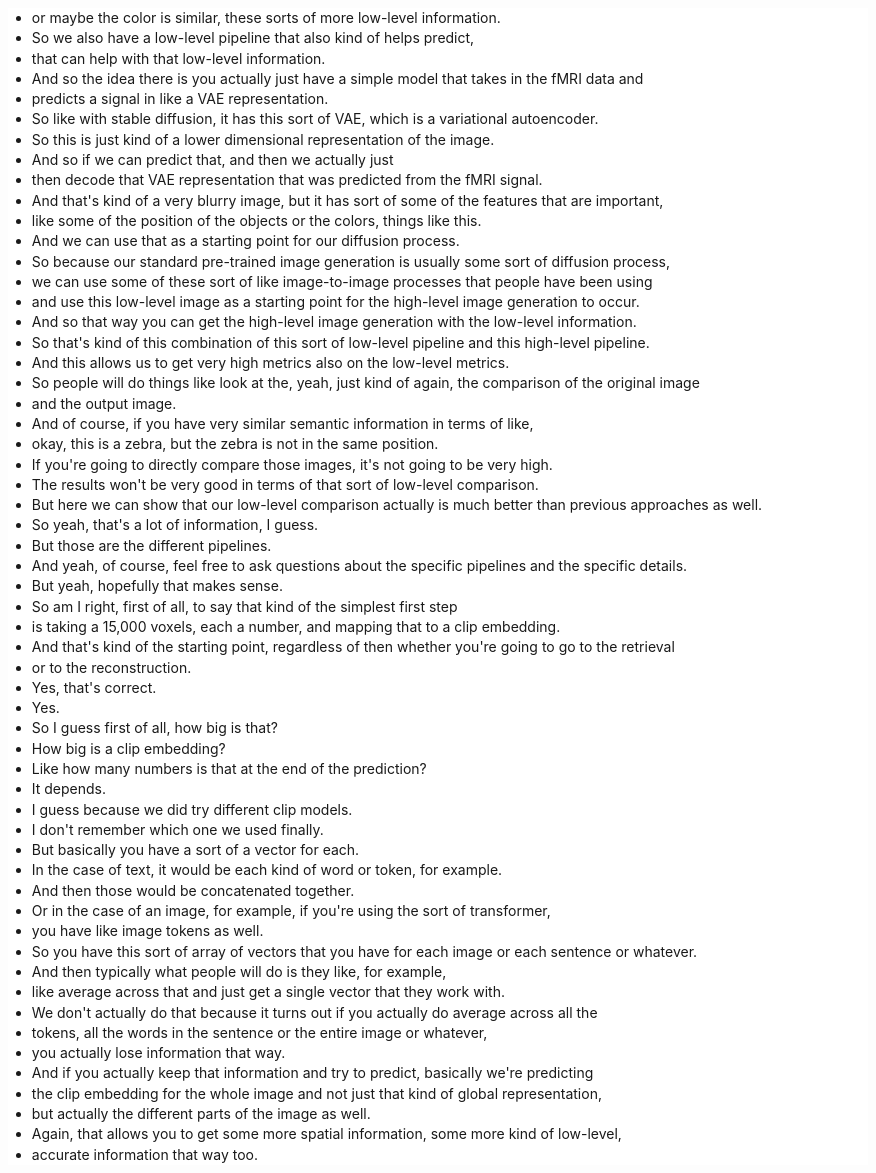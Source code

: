 *  or maybe the color is similar, these sorts of more low-level information.
*  So we also have a low-level pipeline that also kind of helps predict,
*  that can help with that low-level information.
*  And so the idea there is you actually just have a simple model that takes in the fMRI data and
*  predicts a signal in like a VAE representation.
*  So like with stable diffusion, it has this sort of VAE, which is a variational autoencoder.
*  So this is just kind of a lower dimensional representation of the image.
*  And so if we can predict that, and then we actually just
*  then decode that VAE representation that was predicted from the fMRI signal.
*  And that's kind of a very blurry image, but it has sort of some of the features that are important,
*  like some of the position of the objects or the colors, things like this.
*  And we can use that as a starting point for our diffusion process.
*  So because our standard pre-trained image generation is usually some sort of diffusion process,
*  we can use some of these sort of like image-to-image processes that people have been using
*  and use this low-level image as a starting point for the high-level image generation to occur.
*  And so that way you can get the high-level image generation with the low-level information.
*  So that's kind of this combination of this sort of low-level pipeline and this high-level pipeline.
*  And this allows us to get very high metrics also on the low-level metrics.
*  So people will do things like look at the, yeah, just kind of again, the comparison of the original image
*  and the output image.
*  And of course, if you have very similar semantic information in terms of like,
*  okay, this is a zebra, but the zebra is not in the same position.
*  If you're going to directly compare those images, it's not going to be very high.
*  The results won't be very good in terms of that sort of low-level comparison.
*  But here we can show that our low-level comparison actually is much better than previous approaches as well.
*  So yeah, that's a lot of information, I guess.
*  But those are the different pipelines.
*  And yeah, of course, feel free to ask questions about the specific pipelines and the specific details.
*  But yeah, hopefully that makes sense.
*  So am I right, first of all, to say that kind of the simplest first step
*  is taking a 15,000 voxels, each a number, and mapping that to a clip embedding.
*  And that's kind of the starting point, regardless of then whether you're going to go to the retrieval
*  or to the reconstruction.
*  Yes, that's correct.
*  Yes.
*  So I guess first of all, how big is that?
*  How big is a clip embedding?
*  Like how many numbers is that at the end of the prediction?
*  It depends.
*  I guess because we did try different clip models.
*  I don't remember which one we used finally.
*  But basically you have a sort of a vector for each.
*  In the case of text, it would be each kind of word or token, for example.
*  And then those would be concatenated together.
*  Or in the case of an image, for example, if you're using the sort of transformer,
*  you have like image tokens as well.
*  So you have this sort of array of vectors that you have for each image or each sentence or whatever.
*  And then typically what people will do is they like, for example,
*  like average across that and just get a single vector that they work with.
*  We don't actually do that because it turns out if you actually do average across all the
*  tokens, all the words in the sentence or the entire image or whatever,
*  you actually lose information that way.
*  And if you actually keep that information and try to predict, basically we're predicting
*  the clip embedding for the whole image and not just that kind of global representation,
*  but actually the different parts of the image as well.
*  Again, that allows you to get some more spatial information, some more kind of low-level,
*  accurate information that way too.